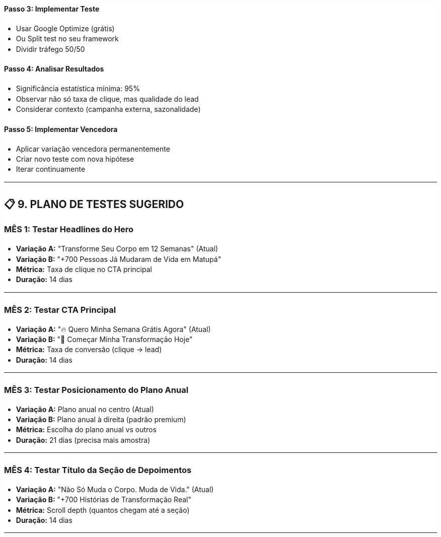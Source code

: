 #### **Passo 3: Implementar Teste**
- Usar Google Optimize (grátis)
- Ou Split test no seu framework
- Dividir tráfego 50/50

#### **Passo 4: Analisar Resultados**
- Significância estatística mínima: 95%
- Observar não só taxa de clique, mas qualidade do lead
- Considerar contexto (campanha externa, sazonalidade)

#### **Passo 5: Implementar Vencedora**
- Aplicar variação vencedora permanentemente
- Criar novo teste com nova hipótese
- Iterar continuamente

---

## 📋 9. PLANO DE TESTES SUGERIDO

### **MÊS 1: Testar Headlines do Hero**
- **Variação A:** "Transforme Seu Corpo em 12 Semanas" (Atual)
- **Variação B:** "+700 Pessoas Já Mudaram de Vida em Matupá"
- **Métrica:** Taxa de clique no CTA principal
- **Duração:** 14 dias

---

### **MÊS 2: Testar CTA Principal**
- **Variação A:** "🔥 Quero Minha Semana Grátis Agora" (Atual)
- **Variação B:** "🚀 Começar Minha Transformação Hoje"
- **Métrica:** Taxa de conversão (clique → lead)
- **Duração:** 14 dias

---

### **MÊS 3: Testar Posicionamento do Plano Anual**
- **Variação A:** Plano anual no centro (Atual)
- **Variação B:** Plano anual à direita (padrão premium)
- **Métrica:** Escolha do plano anual vs outros
- **Duração:** 21 dias (precisa mais amostra)

---

### **MÊS 4: Testar Título da Seção de Depoimentos**
- **Variação A:** "Não Só Muda o Corpo. Muda de Vida." (Atual)
- **Variação B:** "+700 Histórias de Transformação Real"
- **Métrica:** Scroll depth (quantos chegam até a seção)
- **Duração:** 14 dias

---
